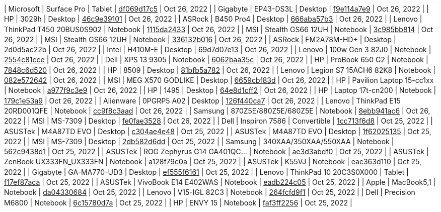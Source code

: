 | Microsoft     | Surface Pro                 | Tablet      | [df069d17c5](https://linux-hardware.org/?probe=df069d17c5) | Oct 26, 2022 |
| Gigabyte      | EP43-DS3L                   | Desktop     | [f9e114a7e9](https://linux-hardware.org/?probe=f9e114a7e9) | Oct 26, 2022 |
| HP            | 3029h                       | Desktop     | [46c9e39101](https://linux-hardware.org/?probe=46c9e39101) | Oct 26, 2022 |
| ASRock        | B450 Pro4                   | Desktop     | [666aba57b3](https://linux-hardware.org/?probe=666aba57b3) | Oct 26, 2022 |
| Lenovo        | ThinkPad T450 20BUS0S902    | Notebook    | [1115da2433](https://linux-hardware.org/?probe=1115da2433) | Oct 26, 2022 |
| MSI           | Stealth GS66 12UH           | Notebook    | [3c985bb814](https://linux-hardware.org/?probe=3c985bb814) | Oct 26, 2022 |
| MSI           | Stealth GS66 12UH           | Notebook    | [336132b016](https://linux-hardware.org/?probe=336132b016) | Oct 26, 2022 |
| ASRock        | FM2A78M-HD+                 | Desktop     | [2d0d5ac22b](https://linux-hardware.org/?probe=2d0d5ac22b) | Oct 26, 2022 |
| Intel         | H410M-E                     | Desktop     | [69d7d07e13](https://linux-hardware.org/?probe=69d7d07e13) | Oct 26, 2022 |
| Lenovo        | 100w Gen 3 82J0             | Notebook    | [2554c81cce](https://linux-hardware.org/?probe=2554c81cce) | Oct 26, 2022 |
| Dell          | XPS 13 9305                 | Notebook    | [6062baa35c](https://linux-hardware.org/?probe=6062baa35c) | Oct 26, 2022 |
| HP            | ProBook 650 G2              | Notebook    | [7848c6d520](https://linux-hardware.org/?probe=7848c6d520) | Oct 26, 2022 |
| HP            | 8509                        | Desktop     | [81bfb5a782](https://linux-hardware.org/?probe=81bfb5a782) | Oct 26, 2022 |
| Lenovo        | Legion S7 15ACH6 82K8       | Notebook    | [082e572642](https://linux-hardware.org/?probe=082e572642) | Oct 26, 2022 |
| MSI           | MEG X570 GODLIKE            | Desktop     | [6659cbf83d](https://linux-hardware.org/?probe=6659cbf83d) | Oct 26, 2022 |
| HP            | Pavilion Laptop 15-cc1xx    | Notebook    | [a977f9c3e9](https://linux-hardware.org/?probe=a977f9c3e9) | Oct 26, 2022 |
| HP            | 1495                        | Desktop     | [64e8d1cff2](https://linux-hardware.org/?probe=64e8d1cff2) | Oct 26, 2022 |
| HP            | Laptop 17t-cn200            | Notebook    | [179c1e53a9](https://linux-hardware.org/?probe=179c1e53a9) | Oct 26, 2022 |
| Alienware     | 0PGRP5 A02                  | Desktop     | [126f440ca7](https://linux-hardware.org/?probe=126f440ca7) | Oct 26, 2022 |
| Lenovo        | ThinkPad E15 20RD001QFE     | Notebook    | [cc9f8c3aad](https://linux-hardware.org/?probe=cc9f8c3aad) | Oct 26, 2022 |
| Samsung       | 870Z5E/880Z5E/680Z5E        | Notebook    | [8ebb941ac6](https://linux-hardware.org/?probe=8ebb941ac6) | Oct 26, 2022 |
| MSI           | MS-7309                     | Desktop     | [fe0fae3528](https://linux-hardware.org/?probe=fe0fae3528) | Oct 26, 2022 |
| Dell          | Inspiron 7586               | Convertible | [1cc713f6d8](https://linux-hardware.org/?probe=1cc713f6d8) | Oct 25, 2022 |
| ASUSTek       | M4A87TD EVO                 | Desktop     | [c304ae4e48](https://linux-hardware.org/?probe=c304ae4e48) | Oct 25, 2022 |
| ASUSTek       | M4A87TD EVO                 | Desktop     | [1f62025135](https://linux-hardware.org/?probe=1f62025135) | Oct 25, 2022 |
| MSI           | MS-7309                     | Desktop     | [2db582d6dd](https://linux-hardware.org/?probe=2db582d6dd) | Oct 25, 2022 |
| Samsung       | 340XAA/350XAA/550XAA        | Notebook    | [562c9438d1](https://linux-hardware.org/?probe=562c9438d1) | Oct 25, 2022 |
| ASUSTek       | ROG Zephyrus G14 GA401QC... | Notebook    | [ae3d3abdf0](https://linux-hardware.org/?probe=ae3d3abdf0) | Oct 25, 2022 |
| ASUSTek       | ZenBook UX333FN_UX333FN     | Notebook    | [a128f79c0a](https://linux-hardware.org/?probe=a128f79c0a) | Oct 25, 2022 |
| ASUSTek       | K55VJ                       | Notebook    | [eac363d110](https://linux-hardware.org/?probe=eac363d110) | Oct 25, 2022 |
| Gigabyte      | GA-MA770-UD3                | Desktop     | [ef555f6161](https://linux-hardware.org/?probe=ef555f6161) | Oct 25, 2022 |
| Lenovo        | ThinkPad 10 20C3S0X000      | Tablet      | [f17ef87aca](https://linux-hardware.org/?probe=f17ef87aca) | Oct 25, 2022 |
| ASUSTek       | VivoBook E14 E402WAS        | Notebook    | [eadb224c05](https://linux-hardware.org/?probe=eadb224c05) | Oct 25, 2022 |
| Apple         | MacBook5,1                  | Notebook    | [da04330684](https://linux-hardware.org/?probe=da04330684) | Oct 25, 2022 |
| Lenovo        | V15-IGL 82C3                | Notebook    | [264fcfd9f1](https://linux-hardware.org/?probe=264fcfd9f1) | Oct 25, 2022 |
| Dell          | Precision M6800             | Notebook    | [6c15780d7a](https://linux-hardware.org/?probe=6c15780d7a) | Oct 25, 2022 |
| HP            | ENVY 15                     | Notebook    | [faf3ff2256](https://linux-hardware.org/?probe=faf3ff2256) | Oct 25, 2022 |